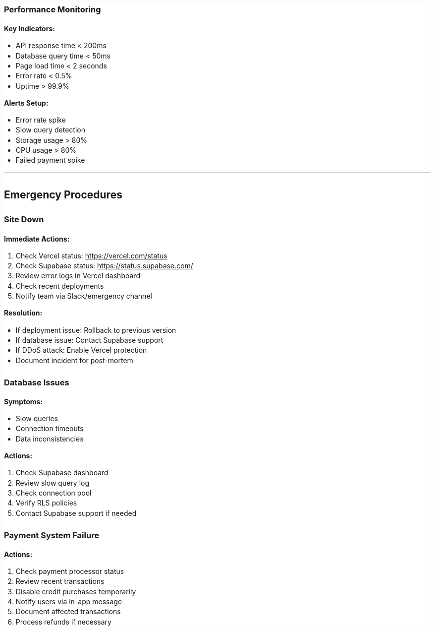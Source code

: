 ### Performance Monitoring

**Key Indicators:**
- API response time < 200ms
- Database query time < 50ms
- Page load time < 2 seconds
- Error rate < 0.5%
- Uptime > 99.9%

**Alerts Setup:**
- Error rate spike
- Slow query detection
- Storage usage > 80%
- CPU usage > 80%
- Failed payment spike

---

## Emergency Procedures

### Site Down

**Immediate Actions:**
1. Check Vercel status: https://vercel.com/status
2. Check Supabase status: https://status.supabase.com/
3. Review error logs in Vercel dashboard
4. Check recent deployments
5. Notify team via Slack/emergency channel

**Resolution:**
- If deployment issue: Rollback to previous version
- If database issue: Contact Supabase support
- If DDoS attack: Enable Vercel protection
- Document incident for post-mortem

### Database Issues

**Symptoms:**
- Slow queries
- Connection timeouts
- Data inconsistencies

**Actions:**
1. Check Supabase dashboard
2. Review slow query log
3. Check connection pool
4. Verify RLS policies
5. Contact Supabase support if needed

### Payment System Failure

**Actions:**
1. Check payment processor status
2. Review recent transactions
3. Disable credit purchases temporarily
4. Notify users via in-app message
5. Document affected transactions
6. Process refunds if necessary
